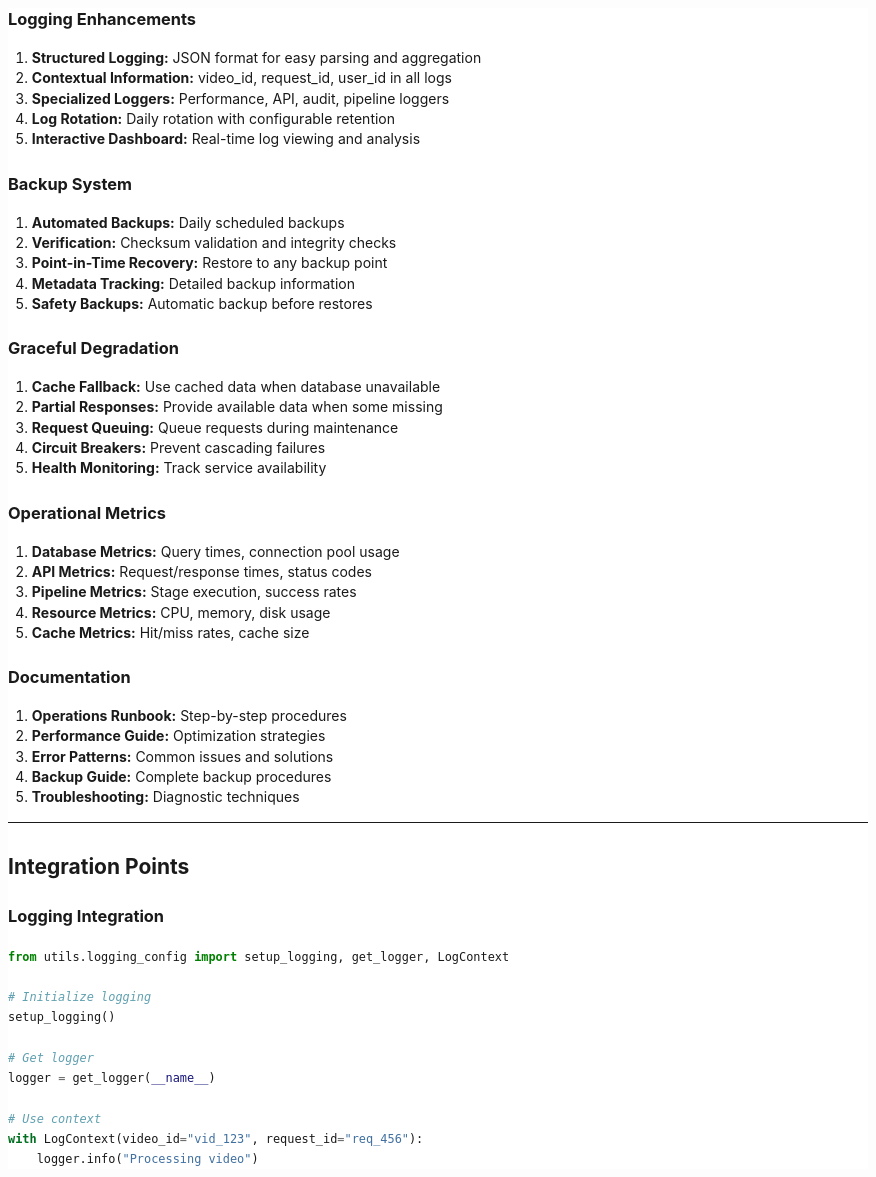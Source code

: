 ### Logging Enhancements
1. **Structured Logging:** JSON format for easy parsing and aggregation
2. **Contextual Information:** video_id, request_id, user_id in all logs
3. **Specialized Loggers:** Performance, API, audit, pipeline loggers
4. **Log Rotation:** Daily rotation with configurable retention
5. **Interactive Dashboard:** Real-time log viewing and analysis

### Backup System
1. **Automated Backups:** Daily scheduled backups
2. **Verification:** Checksum validation and integrity checks
3. **Point-in-Time Recovery:** Restore to any backup point
4. **Metadata Tracking:** Detailed backup information
5. **Safety Backups:** Automatic backup before restores

### Graceful Degradation
1. **Cache Fallback:** Use cached data when database unavailable
2. **Partial Responses:** Provide available data when some missing
3. **Request Queuing:** Queue requests during maintenance
4. **Circuit Breakers:** Prevent cascading failures
5. **Health Monitoring:** Track service availability

### Operational Metrics
1. **Database Metrics:** Query times, connection pool usage
2. **API Metrics:** Request/response times, status codes
3. **Pipeline Metrics:** Stage execution, success rates
4. **Resource Metrics:** CPU, memory, disk usage
5. **Cache Metrics:** Hit/miss rates, cache size

### Documentation
1. **Operations Runbook:** Step-by-step procedures
2. **Performance Guide:** Optimization strategies
3. **Error Patterns:** Common issues and solutions
4. **Backup Guide:** Complete backup procedures
5. **Troubleshooting:** Diagnostic techniques

---

## Integration Points

### Logging Integration
```python
from utils.logging_config import setup_logging, get_logger, LogContext

# Initialize logging
setup_logging()

# Get logger
logger = get_logger(__name__)

# Use context
with LogContext(video_id="vid_123", request_id="req_456"):
    logger.info("Processing video")
```
